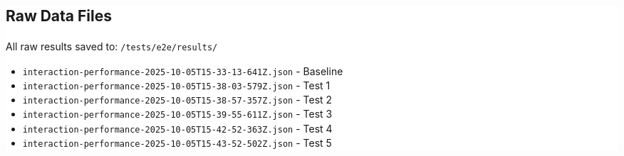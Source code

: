
## Raw Data Files

All raw results saved to: `/tests/e2e/results/`

- `interaction-performance-2025-10-05T15-33-13-641Z.json` - Baseline
- `interaction-performance-2025-10-05T15-38-03-579Z.json` - Test 1
- `interaction-performance-2025-10-05T15-38-57-357Z.json` - Test 2
- `interaction-performance-2025-10-05T15-39-55-611Z.json` - Test 3
- `interaction-performance-2025-10-05T15-42-52-363Z.json` - Test 4
- `interaction-performance-2025-10-05T15-43-52-502Z.json` - Test 5
